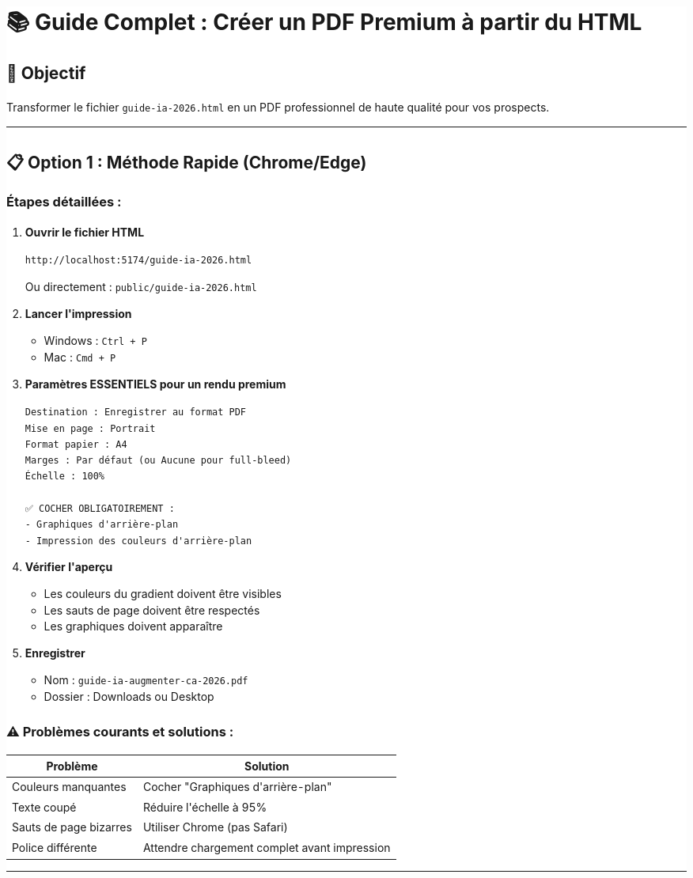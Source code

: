 # 📚 Guide Complet : Créer un PDF Premium à partir du HTML

## 🎯 Objectif
Transformer le fichier `guide-ia-2026.html` en un PDF professionnel de haute qualité pour vos prospects.

---

## 📋 Option 1 : Méthode Rapide (Chrome/Edge)

### Étapes détaillées :

1. **Ouvrir le fichier HTML**
   ```
   http://localhost:5174/guide-ia-2026.html
   ```
   Ou directement : `public/guide-ia-2026.html`

2. **Lancer l'impression**
   - Windows : `Ctrl + P`
   - Mac : `Cmd + P`

3. **Paramètres ESSENTIELS pour un rendu premium**
   ```
   Destination : Enregistrer au format PDF
   Mise en page : Portrait
   Format papier : A4
   Marges : Par défaut (ou Aucune pour full-bleed)
   Échelle : 100%
   
   ✅ COCHER OBLIGATOIREMENT :
   - Graphiques d'arrière-plan
   - Impression des couleurs d'arrière-plan
   ```

4. **Vérifier l'aperçu**
   - Les couleurs du gradient doivent être visibles
   - Les sauts de page doivent être respectés
   - Les graphiques doivent apparaître

5. **Enregistrer**
   - Nom : `guide-ia-augmenter-ca-2026.pdf`
   - Dossier : Downloads ou Desktop

### ⚠️ Problèmes courants et solutions :

| Problème | Solution |
|----------|----------|
| Couleurs manquantes | Cocher "Graphiques d'arrière-plan" |
| Texte coupé | Réduire l'échelle à 95% |
| Sauts de page bizarres | Utiliser Chrome (pas Safari) |
| Police différente | Attendre chargement complet avant impression |

---